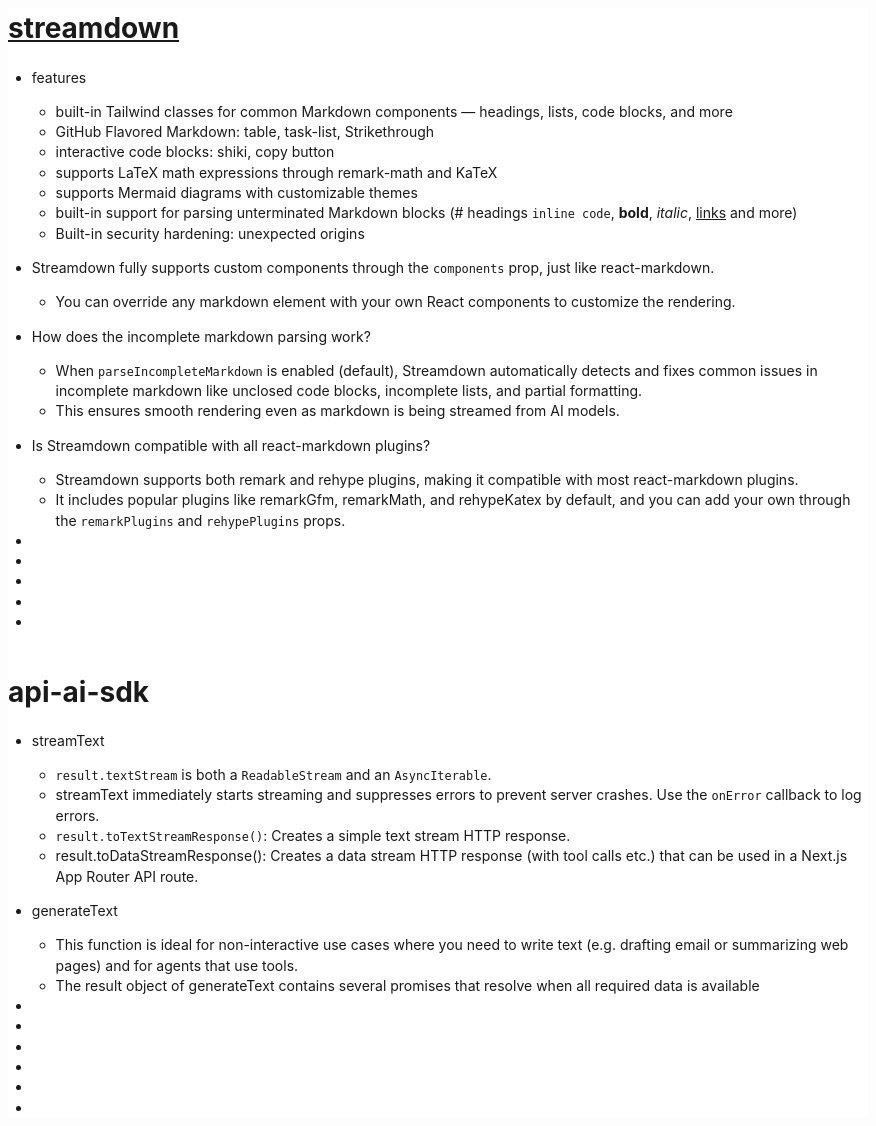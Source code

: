 # [streamdown](https://streamdown.ai/)
- features
  - built-in Tailwind classes for common Markdown components — headings, lists, code blocks, and more
  - GitHub Flavored Markdown: table, task-list, Strikethrough
  - interactive code blocks: shiki, copy button
  - supports LaTeX math expressions through remark-math and KaTeX
  - supports Mermaid diagrams with customizable themes
  - built-in support for parsing unterminated Markdown blocks (# headings `inline code`, **bold**, _italic_, [links]() and more)
  - Built-in security hardening: unexpected origins

- Streamdown fully supports custom components through the `components` prop, just like react-markdown.
  - You can override any markdown element with your own React components to customize the rendering.

- How does the incomplete markdown parsing work?
  - When `parseIncompleteMarkdown` is enabled (default), Streamdown automatically detects and fixes common issues in incomplete markdown like unclosed code blocks, incomplete lists, and partial formatting. 
  - This ensures smooth rendering even as markdown is being streamed from AI models.

- Is Streamdown compatible with all react-markdown plugins?
  - Streamdown supports both remark and rehype plugins, making it compatible with most react-markdown plugins. 
  - It includes popular plugins like remarkGfm, remarkMath, and rehypeKatex by default, and you can add your own through the `remarkPlugins` and `rehypePlugins` props.

- 
- 
- 
- 
- 

# api-ai-sdk
- streamText
  - `result.textStream` is both a `ReadableStream` and an `AsyncIterable`.
  - streamText immediately starts streaming and suppresses errors to prevent server crashes. Use the `onError` callback to log errors.
  - `result.toTextStreamResponse()`: Creates a simple text stream HTTP response.
  - result.toDataStreamResponse(): Creates a data stream HTTP response (with tool calls etc.) that can be used in a Next.js App Router API route.

- generateText
  - This function is ideal for non-interactive use cases where you need to write text (e.g. drafting email or summarizing web pages) and for agents that use tools.
  - The result object of generateText contains several promises that resolve when all required data is available

- 
- 
- 
- 
- 
- 
